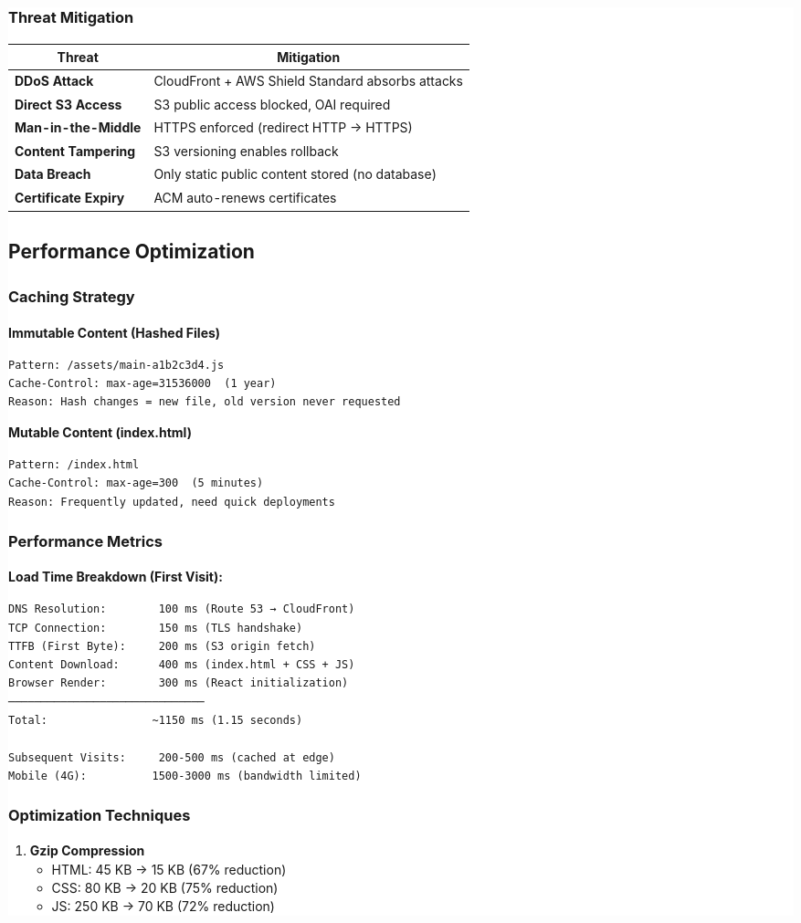 ### Threat Mitigation

| Threat | Mitigation |
|--------|-----------|
| **DDoS Attack** | CloudFront + AWS Shield Standard absorbs attacks |
| **Direct S3 Access** | S3 public access blocked, OAI required |
| **Man-in-the-Middle** | HTTPS enforced (redirect HTTP → HTTPS) |
| **Content Tampering** | S3 versioning enables rollback |
| **Data Breach** | Only static public content stored (no database) |
| **Certificate Expiry** | ACM auto-renews certificates |

## Performance Optimization

### Caching Strategy

**Immutable Content (Hashed Files)**
```
Pattern: /assets/main-a1b2c3d4.js
Cache-Control: max-age=31536000  (1 year)
Reason: Hash changes = new file, old version never requested
```

**Mutable Content (index.html)**
```
Pattern: /index.html
Cache-Control: max-age=300  (5 minutes)
Reason: Frequently updated, need quick deployments
```

### Performance Metrics

**Load Time Breakdown (First Visit):**
```
DNS Resolution:        100 ms (Route 53 → CloudFront)
TCP Connection:        150 ms (TLS handshake)
TTFB (First Byte):     200 ms (S3 origin fetch)
Content Download:      400 ms (index.html + CSS + JS)
Browser Render:        300 ms (React initialization)
──────────────────────────────
Total:                ~1150 ms (1.15 seconds)

Subsequent Visits:     200-500 ms (cached at edge)
Mobile (4G):          1500-3000 ms (bandwidth limited)
```

### Optimization Techniques

1. **Gzip Compression**
   - HTML: 45 KB → 15 KB (67% reduction)
   - CSS: 80 KB → 20 KB (75% reduction)
   - JS: 250 KB → 70 KB (72% reduction)
